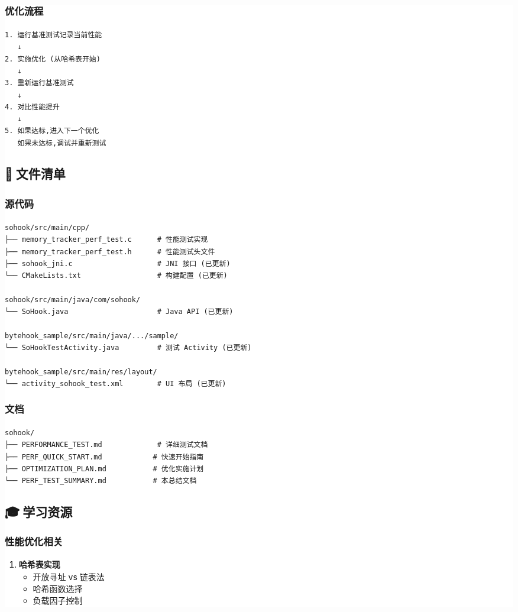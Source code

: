### 优化流程

```
1. 运行基准测试记录当前性能
   ↓
2. 实施优化 (从哈希表开始)
   ↓
3. 重新运行基准测试
   ↓
4. 对比性能提升
   ↓
5. 如果达标,进入下一个优化
   如果未达标,调试并重新测试
```

## 📝 文件清单

### 源代码
```
sohook/src/main/cpp/
├── memory_tracker_perf_test.c      # 性能测试实现
├── memory_tracker_perf_test.h      # 性能测试头文件
├── sohook_jni.c                    # JNI 接口 (已更新)
└── CMakeLists.txt                  # 构建配置 (已更新)

sohook/src/main/java/com/sohook/
└── SoHook.java                     # Java API (已更新)

bytehook_sample/src/main/java/.../sample/
└── SoHookTestActivity.java         # 测试 Activity (已更新)

bytehook_sample/src/main/res/layout/
└── activity_sohook_test.xml        # UI 布局 (已更新)
```

### 文档
```
sohook/
├── PERFORMANCE_TEST.md             # 详细测试文档
├── PERF_QUICK_START.md            # 快速开始指南
├── OPTIMIZATION_PLAN.md           # 优化实施计划
└── PERF_TEST_SUMMARY.md           # 本总结文档
```

## 🎓 学习资源

### 性能优化相关

1. **哈希表实现**
   - 开放寻址 vs 链表法
   - 哈希函数选择
   - 负载因子控制
